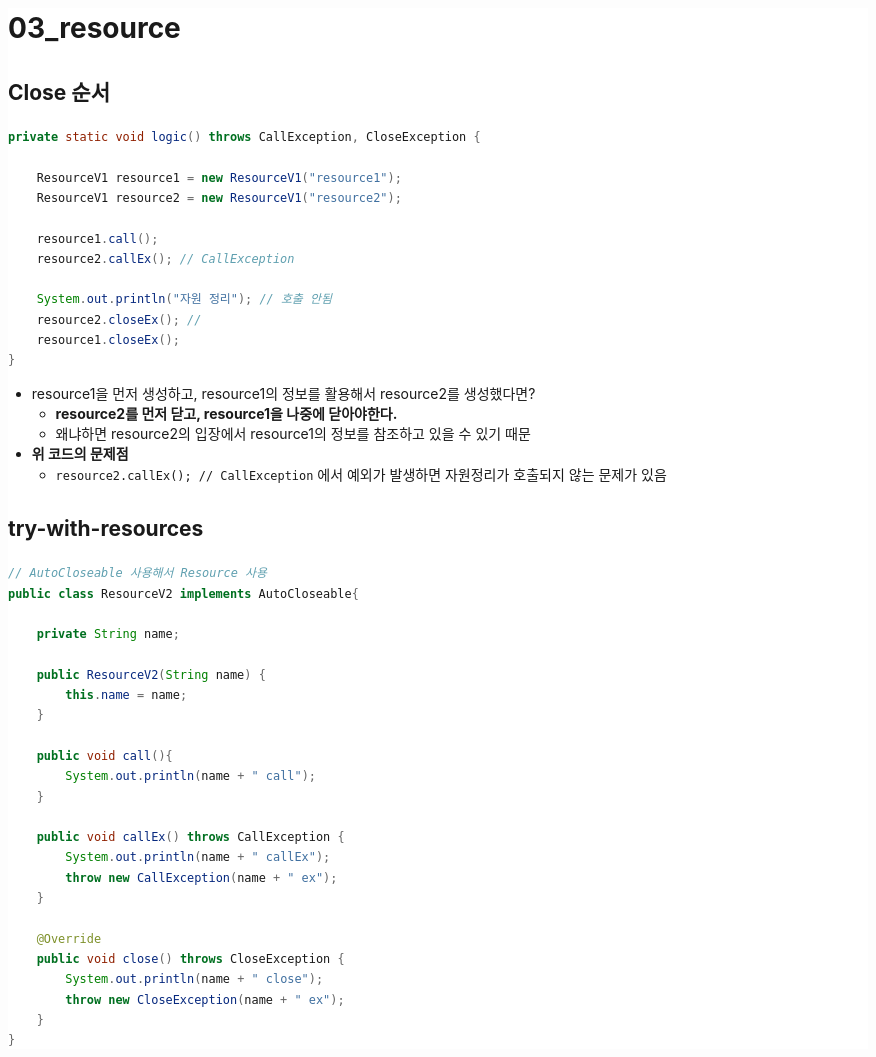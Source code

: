 # 03_resource



## Close 순서

```java
private static void logic() throws CallException, CloseException {

    ResourceV1 resource1 = new ResourceV1("resource1");
    ResourceV1 resource2 = new ResourceV1("resource2");

    resource1.call();
    resource2.callEx(); // CallException

    System.out.println("자원 정리"); // 호출 안됨
    resource2.closeEx(); //
    resource1.closeEx();
}
```

- resource1을 먼저 생성하고, resource1의 정보를 활용해서 resource2를 생성했다면?
  - **resource2를 먼저 닫고, resource1을 나중에 닫아야한다.**
  - 왜냐하면 resource2의 입장에서 resource1의 정보를 참조하고 있을 수 있기 때문
- **위 코드의 문제점**
  - `resource2.callEx(); // CallException` 에서 예외가 발생하면 자원정리가 호출되지 않는 문제가 있음



## try-with-resources

```java
// AutoCloseable 사용해서 Resource 사용
public class ResourceV2 implements AutoCloseable{

    private String name;

    public ResourceV2(String name) {
        this.name = name;
    }

    public void call(){
        System.out.println(name + " call");
    }

    public void callEx() throws CallException {
        System.out.println(name + " callEx");
        throw new CallException(name + " ex");
    }

    @Override
    public void close() throws CloseException {
        System.out.println(name + " close");
        throw new CloseException(name + " ex");
    }
}
```
